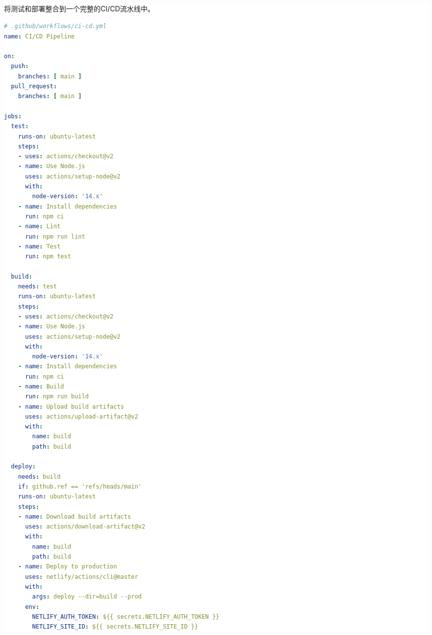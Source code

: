 将测试和部署整合到一个完整的CI/CD流水线中。

```yaml
# .github/workflows/ci-cd.yml
name: CI/CD Pipeline

on:
  push:
    branches: [ main ]
  pull_request:
    branches: [ main ]

jobs:
  test:
    runs-on: ubuntu-latest
    steps:
    - uses: actions/checkout@v2
    - name: Use Node.js
      uses: actions/setup-node@v2
      with:
        node-version: '14.x'
    - name: Install dependencies
      run: npm ci
    - name: Lint
      run: npm run lint
    - name: Test
      run: npm test

  build:
    needs: test
    runs-on: ubuntu-latest
    steps:
    - uses: actions/checkout@v2
    - name: Use Node.js
      uses: actions/setup-node@v2
      with:
        node-version: '14.x'
    - name: Install dependencies
      run: npm ci
    - name: Build
      run: npm run build
    - name: Upload build artifacts
      uses: actions/upload-artifact@v2
      with:
        name: build
        path: build

  deploy:
    needs: build
    if: github.ref == 'refs/heads/main'
    runs-on: ubuntu-latest
    steps:
    - name: Download build artifacts
      uses: actions/download-artifact@v2
      with:
        name: build
        path: build
    - name: Deploy to production
      uses: netlify/actions/cli@master
      with:
        args: deploy --dir=build --prod
      env:
        NETLIFY_AUTH_TOKEN: ${{ secrets.NETLIFY_AUTH_TOKEN }}
        NETLIFY_SITE_ID: ${{ secrets.NETLIFY_SITE_ID }}
```